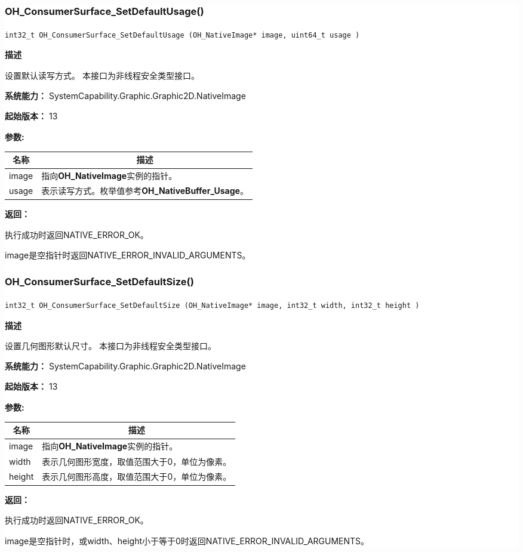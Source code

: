 
### OH_ConsumerSurface_SetDefaultUsage()

```
int32_t OH_ConsumerSurface_SetDefaultUsage (OH_NativeImage* image, uint64_t usage )
```

**描述**

设置默认读写方式。 本接口为非线程安全类型接口。

**系统能力：** SystemCapability.Graphic.Graphic2D.NativeImage

**起始版本：** 13

**参数:**

| 名称 | 描述 | 
| -------- | -------- |
| image | 指向**OH_NativeImage**实例的指针。 | 
| usage | 表示读写方式。枚举值参考**OH_NativeBuffer_Usage**。 | 

**返回：**

执行成功时返回NATIVE_ERROR_OK。

image是空指针时返回NATIVE_ERROR_INVALID_ARGUMENTS。


### OH_ConsumerSurface_SetDefaultSize()

```
int32_t OH_ConsumerSurface_SetDefaultSize (OH_NativeImage* image, int32_t width, int32_t height )
```

**描述**

设置几何图形默认尺寸。 本接口为非线程安全类型接口。

**系统能力：** SystemCapability.Graphic.Graphic2D.NativeImage

**起始版本：** 13

**参数:**

| 名称 | 描述 | 
| -------- | -------- |
| image | 指向**OH_NativeImage**实例的指针。 | 
| width | 表示几何图形宽度，取值范围大于0，单位为像素。 | 
| height | 表示几何图形高度，取值范围大于0，单位为像素。 | 

**返回：**

执行成功时返回NATIVE_ERROR_OK。

image是空指针时，或width、height小于等于0时返回NATIVE_ERROR_INVALID_ARGUMENTS。


